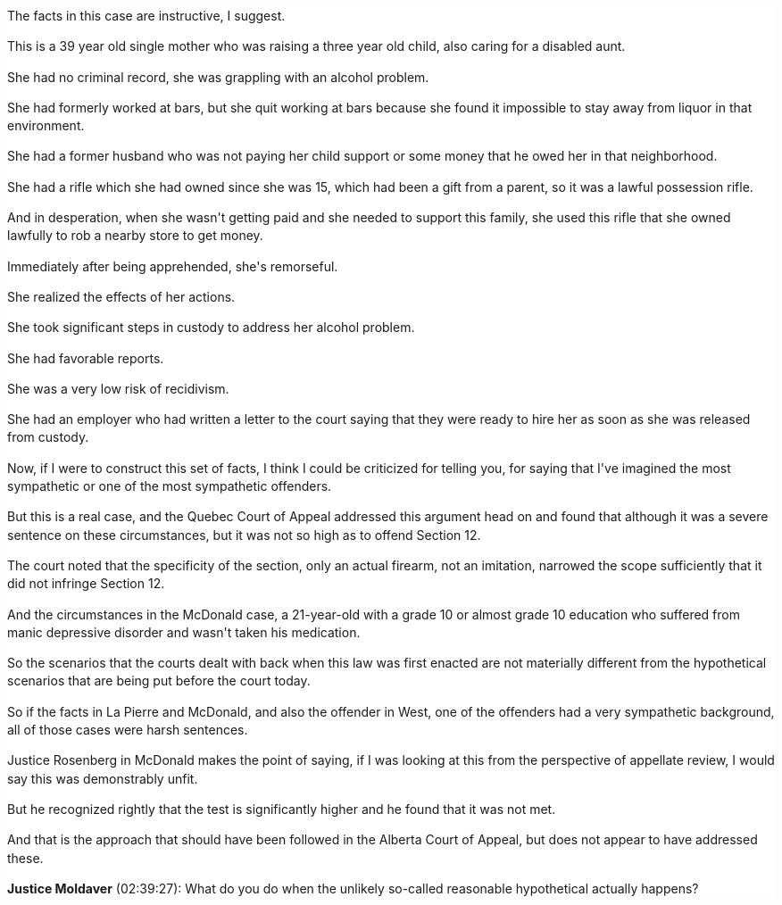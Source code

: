 The facts in this case are instructive, I suggest.

This is a 39 year old single mother who was raising a three year old child, also caring for a disabled aunt.

She had no criminal record, she was grappling with an alcohol problem.

She had formerly worked at bars, but she quit working at bars because she found it impossible to stay away from liquor in that environment.

She had a former husband who was not paying her child support or some money that he owed her in that neighborhood.

She had a rifle which she had owned since she was 15, which had been a gift from a parent, so it was a lawful possession rifle.

And in desperation, when she wasn't getting paid and she needed to support this family, she used this rifle that she owned lawfully to rob a nearby store to get money.

Immediately after being apprehended, she's remorseful.

She realized the effects of her actions.

She took significant steps in custody to address her alcohol problem.

She had favorable reports.

She was a very low risk of recidivism.

She had an employer who had written a letter to the court saying that they were ready to hire her as soon as she was released from custody.

Now, if I were to construct this set of facts, I think I could be criticized for telling you, for saying that I've imagined the most sympathetic or one of the most sympathetic offenders.

But this is a real case, and the Quebec Court of Appeal addressed this argument head on and found that although it was a severe sentence on these circumstances, but it was not so high as to offend Section 12.

The court noted that the specificity of the section, only an actual firearm, not an imitation, narrowed the scope sufficiently that it did not infringe Section 12.

And the circumstances in the McDonald case, a 21-year-old with a grade 10 or almost grade 10 education who suffered from manic depressive disorder and wasn't taken his medication.

So the scenarios that the courts dealt with back when this law was first enacted are not materially different from the hypothetical scenarios that are being put before the court today.

So if the facts in La Pierre and McDonald, and also the offender in West, one of the offenders had a very sympathetic background, all of those cases were harsh sentences.

Justice Rosenberg in McDonald makes the point of saying, if I was looking at this from the perspective of appellate review, I would say this was demonstrably unfit.

But he recognized rightly that the test is significantly higher and he found that it was not met.

And that is the approach that should have been followed in the Alberta Court of Appeal, but does not appear to have addressed these.

**Justice Moldaver** (02:39:27): What do you do when the unlikely so-called reasonable hypothetical actually happens?
